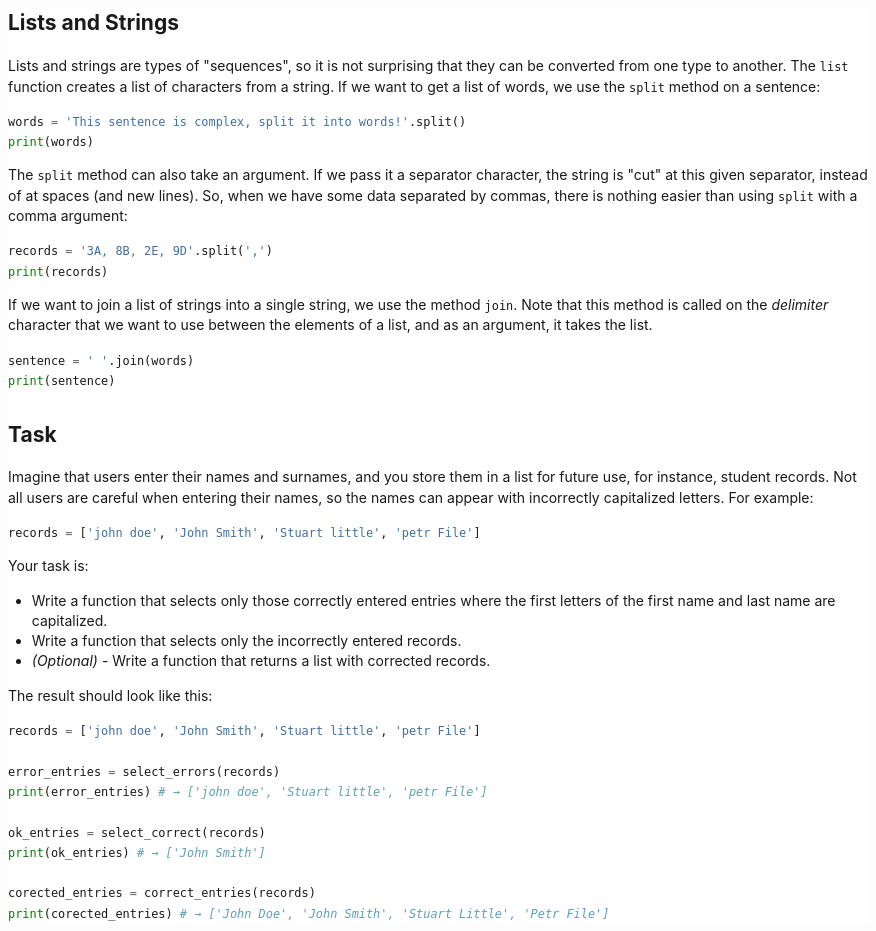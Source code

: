 ## Lists and Strings

Lists and strings are types of "sequences",
so it is not surprising that they can be converted
from one type to another.
The `list` function creates a list of characters from a string.
If we want to get a list of words, we use the `split` method on a sentence:

```python
words = 'This sentence is complex, split it into words!'.split()
print(words)
```

The `split` method can also take an argument.
If we pass it a separator character, the string is "cut" 
at this given separator, instead of at spaces (and new lines).
So, when we have some data separated by commas,
there is nothing easier than using `split` with a comma argument:

```python
records = '3A, 8B, 2E, 9D'.split(',')
print(records)
```

If we want to join a list of strings into
a single string, we use the method `join`.
Note that this method is called on the *delimiter* character that we want to use
between the elements of a list, and as an argument, it takes the list.

```python
sentence = ' '.join(words)
print(sentence)
```

## Task

Imagine that users enter their names and surnames, and you store them in
a list for future use, for instance, student records. 
Not all users are careful when entering their names,
so the names can appear with incorrectly capitalized letters.
For example:

```python
records = ['john doe', 'John Smith', 'Stuart little', 'petr File']
```

Your task is:

* Write a function that selects only those correctly entered entries where
the first letters of the first name and last name are capitalized.
* Write a function that selects only the incorrectly entered records.
* *(Optional)* - Write a function that returns a list with corrected records.

The result should look like this:

```python
records = ['john doe', 'John Smith', 'Stuart little', 'petr File']

error_entries = select_errors(records)
print(error_entries) # → ['john doe', 'Stuart little', 'petr File']

ok_entries = select_correct(records)
print(ok_entries) # → ['John Smith']

corected_entries = correct_entries(records)
print(corected_entries) # → ['John Doe', 'John Smith', 'Stuart Little', 'Petr File']
```
